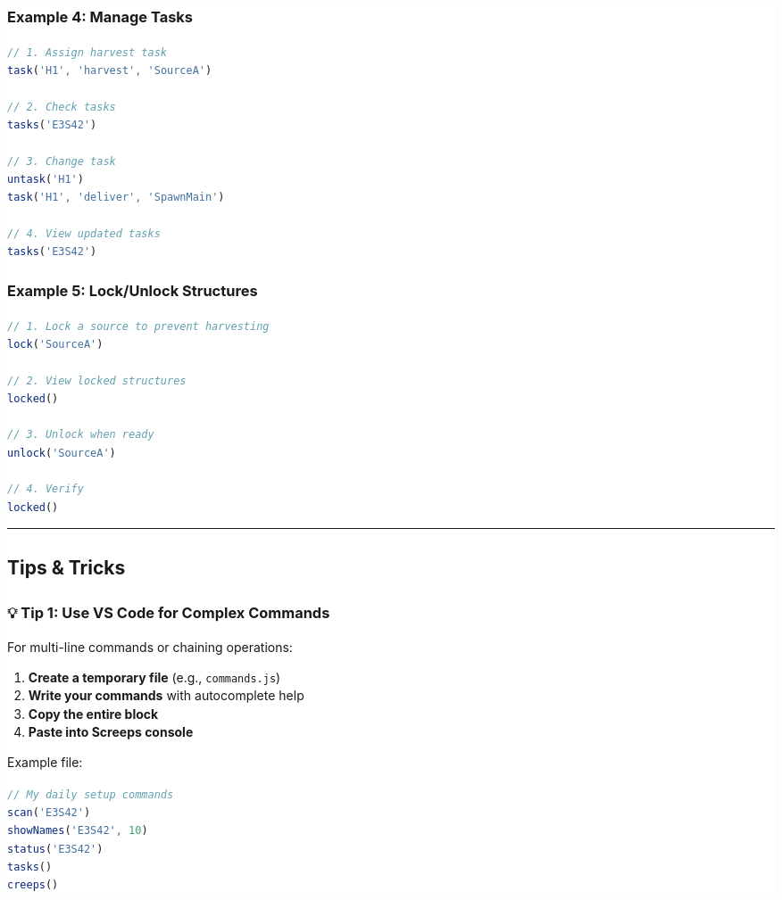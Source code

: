 ### Example 4: Manage Tasks

```javascript
// 1. Assign harvest task
task('H1', 'harvest', 'SourceA')

// 2. Check tasks
tasks('E3S42')

// 3. Change task
untask('H1')
task('H1', 'deliver', 'SpawnMain')

// 4. View updated tasks
tasks('E3S42')
```

### Example 5: Lock/Unlock Structures

```javascript
// 1. Lock a source to prevent harvesting
lock('SourceA')

// 2. View locked structures
locked()

// 3. Unlock when ready
unlock('SourceA')

// 4. Verify
locked()
```

---

## Tips & Tricks

### 💡 Tip 1: Use VS Code for Complex Commands

For multi-line commands or chaining operations:

1. **Create a temporary file** (e.g., `commands.js`)
2. **Write your commands** with autocomplete help
3. **Copy the entire block**
4. **Paste into Screeps console**

Example file:
```javascript
// My daily setup commands
scan('E3S42')
showNames('E3S42', 10)
status('E3S42')
tasks()
creeps()
```
